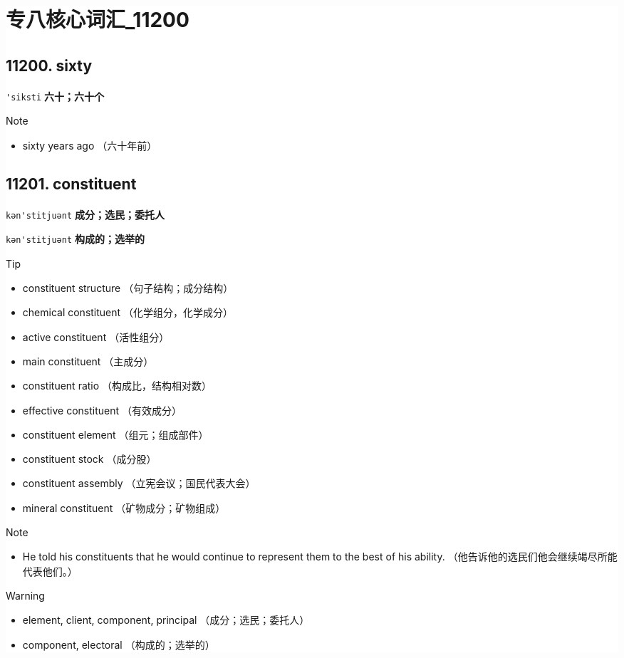 # 专八核心词汇_11200

## 11200. sixty

`'siksti`  **六十；六十个**

> [!NOTE]
>
> - sixty years ago （六十年前）
>

## 11201. constituent

`kən'stitjuənt`  **成分；选民；委托人**

`kən'stitjuənt`  **构成的；选举的**

> [!TIP]
>
> - constituent structure （句子结构；成分结构）
>
> - chemical constituent （化学组分，化学成分）
>
> - active constituent （活性组分）
>
> - main constituent （主成分）
>
> - constituent ratio （构成比，结构相对数）
>
> - effective constituent （有效成分）
>
> - constituent element （组元；组成部件）
>
> - constituent stock （成分股）
>
> - constituent assembly （立宪会议；国民代表大会）
>
> - mineral constituent （矿物成分；矿物组成）
>

> [!NOTE]
>
> - He told his constituents that he would continue to represent them to the best of his ability. （他告诉他的选民们他会继续竭尽所能代表他们。）
>

> [!WARNING]
>
> - element, client, component, principal （成分；选民；委托人）
>
> - component, electoral （构成的；选举的）
>
